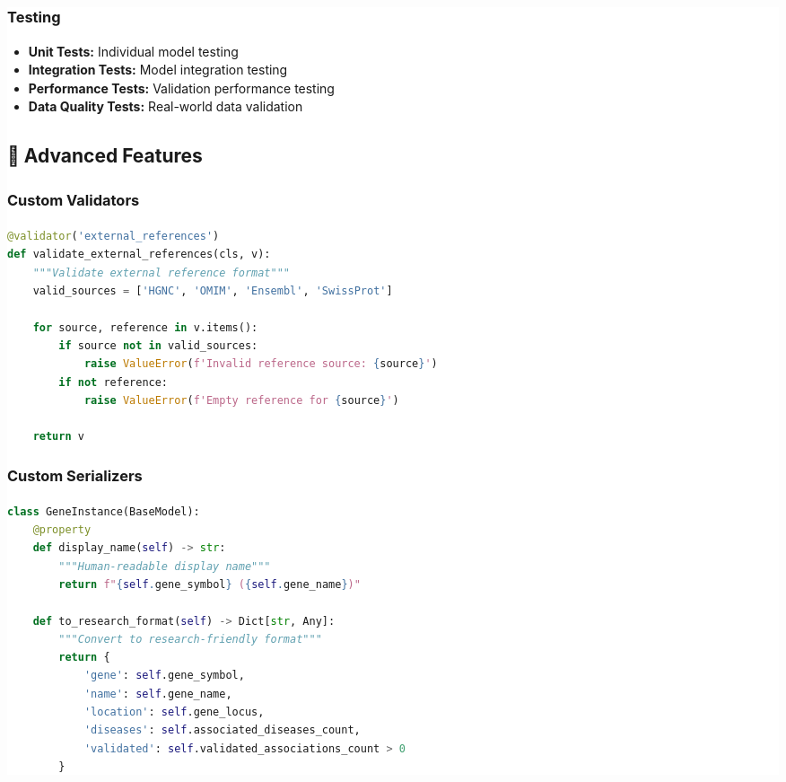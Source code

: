 ### Testing
- **Unit Tests:** Individual model testing
- **Integration Tests:** Model integration testing
- **Performance Tests:** Validation performance testing
- **Data Quality Tests:** Real-world data validation

## 🔬 Advanced Features

### Custom Validators
```python
@validator('external_references')
def validate_external_references(cls, v):
    """Validate external reference format"""
    valid_sources = ['HGNC', 'OMIM', 'Ensembl', 'SwissProt']
    
    for source, reference in v.items():
        if source not in valid_sources:
            raise ValueError(f'Invalid reference source: {source}')
        if not reference:
            raise ValueError(f'Empty reference for {source}')
    
    return v
```

### Custom Serializers
```python
class GeneInstance(BaseModel):
    @property
    def display_name(self) -> str:
        """Human-readable display name"""
        return f"{self.gene_symbol} ({self.gene_name})"
    
    def to_research_format(self) -> Dict[str, Any]:
        """Convert to research-friendly format"""
        return {
            'gene': self.gene_symbol,
            'name': self.gene_name,
            'location': self.gene_locus,
            'diseases': self.associated_diseases_count,
            'validated': self.validated_associations_count > 0
        }
``` 